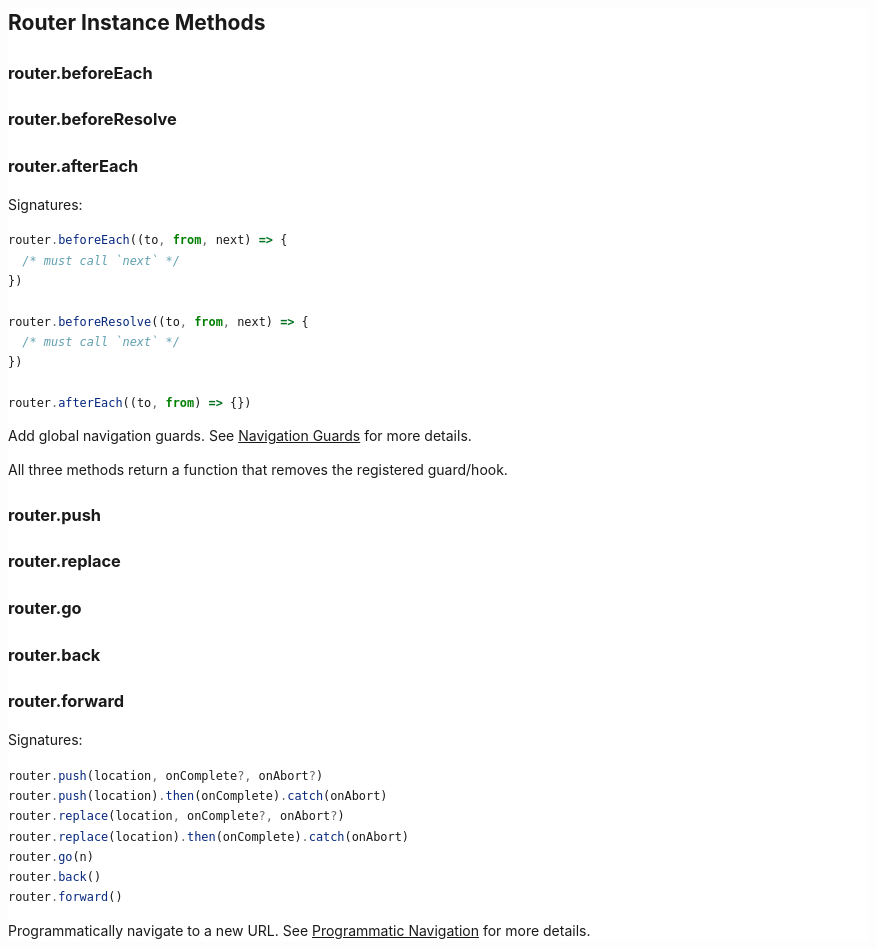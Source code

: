## Router Instance Methods

### router.beforeEach

### router.beforeResolve

### router.afterEach

Signatures:

```js
router.beforeEach((to, from, next) => {
  /* must call `next` */
})

router.beforeResolve((to, from, next) => {
  /* must call `next` */
})

router.afterEach((to, from) => {})
```

Add global navigation guards. See [Navigation Guards](../guide/advanced/navigation-guards.md) for more details.

All three methods return a function that removes the registered guard/hook.

### router.push

### router.replace

### router.go

### router.back

### router.forward

Signatures:

```js
router.push(location, onComplete?, onAbort?)
router.push(location).then(onComplete).catch(onAbort)
router.replace(location, onComplete?, onAbort?)
router.replace(location).then(onComplete).catch(onAbort)
router.go(n)
router.back()
router.forward()
```

Programmatically navigate to a new URL. See [Programmatic Navigation](../guide/essentials/navigation.md) for more details.
